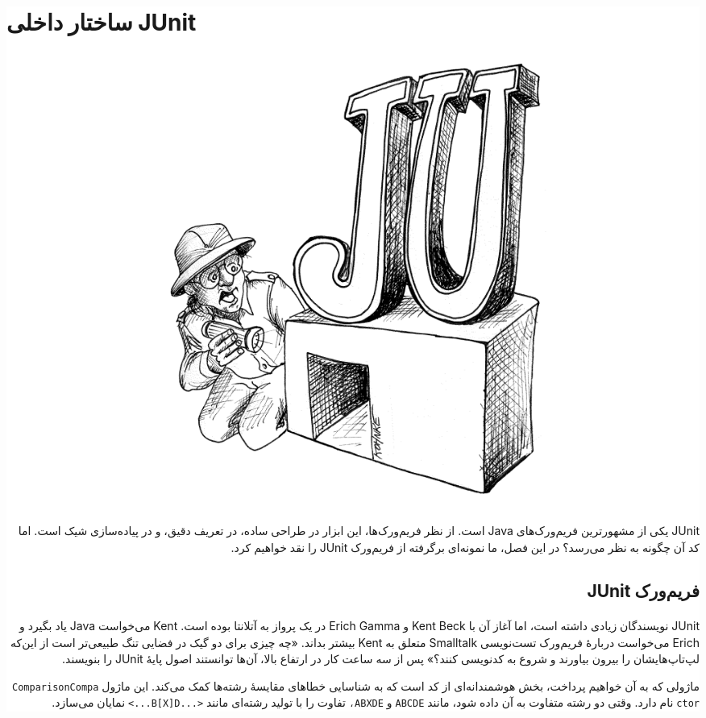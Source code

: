 # ساختار داخلی JUnit

![image](../../assets/image/15/img-15.1.png)

<div dir="rtl">
JUnit یکی از مشهورترین فریم‌ورک‌های Java است. از نظر فریم‌ورک‌ها، این ابزار در طراحی ساده، در تعریف دقیق، و در پیاده‌سازی شیک است.
اما کد آن چگونه به نظر می‌رسد؟ در این فصل، ما نمونه‌ای برگرفته از فریم‌ورک JUnit را نقد خواهیم کرد.

## فریم‌ورک JUnit
JUnit نویسندگان زیادی داشته است، اما آغاز آن با Kent Beck و Erich Gamma در یک پرواز به آتلانتا بوده است. Kent می‌خواست Java یاد بگیرد و Erich می‌خواست دربارهٔ فریم‌ورک تست‌نویسی Smalltalk متعلق به Kent بیشتر بداند.
«چه چیزی برای دو گیک در فضایی تنگ طبیعی‌تر است از این‌که لپ‌تاپ‌هایشان را بیرون بیاورند و شروع به کدنویسی کنند؟»
پس از سه ساعت کار در ارتفاع بالا، آن‌ها توانستند اصول پایهٔ JUnit را بنویسند.

ماژولی که به آن خواهیم پرداخت، بخش هوشمندانه‌ای از کد است که به شناسایی خطاهای مقایسهٔ رشته‌ها کمک می‌کند.
این ماژول `ComparisonCompactor` نام دارد. وقتی دو رشته متفاوت به آن داده شود، مانند `ABCDE` و `ABXDE،` تفاوت را با تولید رشته‌ای مانند `<...B[X]D...>` نمایان می‌سازد.
